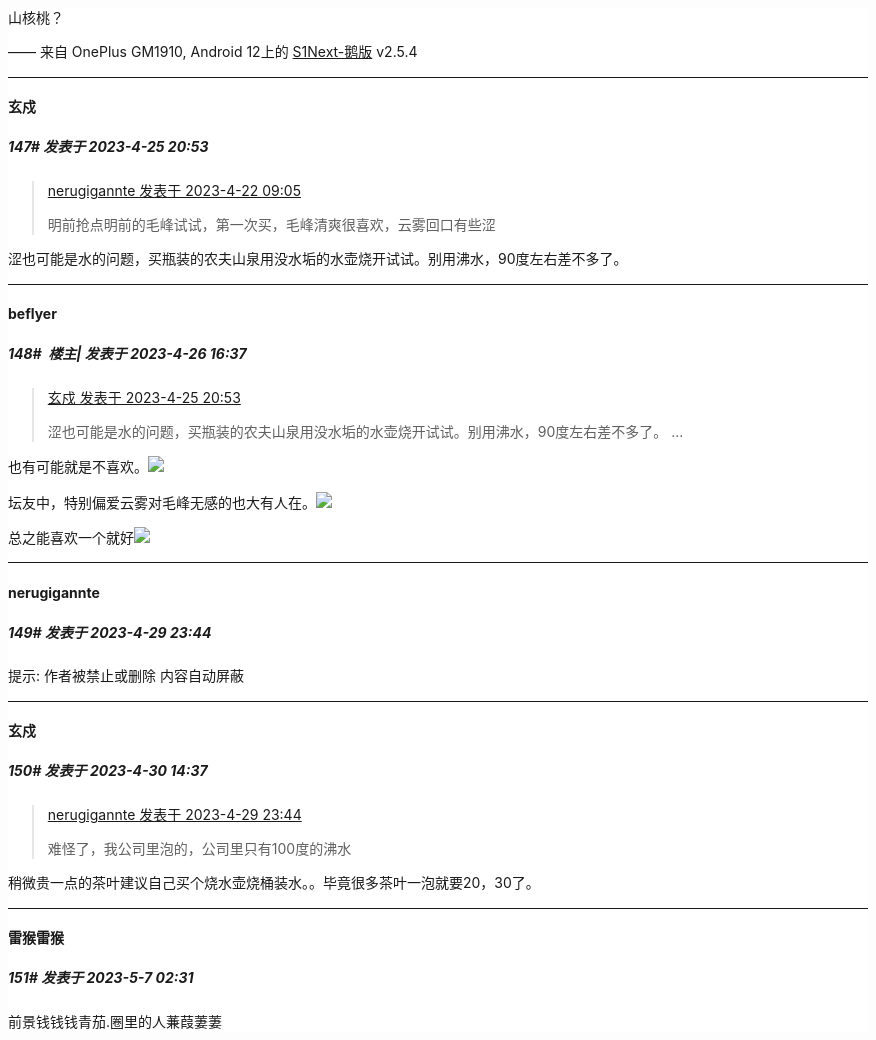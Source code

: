 山核桃？

—— 来自 OnePlus GM1910, Android 12上的 [S1Next-鹅版](https://github.com/ykrank/S1-Next/releases) v2.5.4

*****

####  玄戍  
##### 147#       发表于 2023-4-25 20:53

<blockquote><a href="httphttps://bbs.saraba1st.com/2b/forum.php?mod=redirect&amp;goto=findpost&amp;pid=60557221&amp;ptid=2127248" target="_blank">nerugigannte 发表于 2023-4-22 09:05</a>

明前抢点明前的毛峰试试，第一次买，毛峰清爽很喜欢，云雾回口有些涩</blockquote>
涩也可能是水的问题，买瓶装的农夫山泉用没水垢的水壶烧开试试。别用沸水，90度左右差不多了。

*****

####  beflyer  
##### 148#         楼主| 发表于 2023-4-26 16:37

<blockquote><a href="httphttps://bbs.saraba1st.com/2b/forum.php?mod=redirect&amp;goto=findpost&amp;pid=60611906&amp;ptid=2127248" target="_blank">玄戍 发表于 2023-4-25 20:53</a>

涩也可能是水的问题，买瓶装的农夫山泉用没水垢的水壶烧开试试。别用沸水，90度左右差不多了。 ...</blockquote>
也有可能就是不喜欢。<img src="https://static.saraba1st.com/image/smiley/face2017/068.png" referrerpolicy="no-referrer">

坛友中，特别偏爱云雾对毛峰无感的也大有人在。<img src="https://static.saraba1st.com/image/smiley/face2017/068.png" referrerpolicy="no-referrer">

总之能喜欢一个就好<img src="https://static.saraba1st.com/image/smiley/face2017/033.png" referrerpolicy="no-referrer">

*****

####  nerugigannte  
##### 149#       发表于 2023-4-29 23:44

提示: 作者被禁止或删除 内容自动屏蔽

*****

####  玄戍  
##### 150#       发表于 2023-4-30 14:37

<blockquote><a href="httphttps://bbs.saraba1st.com/2b/forum.php?mod=redirect&amp;goto=findpost&amp;pid=60665516&amp;ptid=2127248" target="_blank">nerugigannte 发表于 2023-4-29 23:44</a>

难怪了，我公司里泡的，公司里只有100度的沸水</blockquote>
稍微贵一点的茶叶建议自己买个烧水壶烧桶装水。。毕竟很多茶叶一泡就要20，30了。


*****

####  雷猴雷猴  
##### 151#       发表于 2023-5-7 02:31

前景钱钱钱青茄.圈里的人蒹葭萋萋

